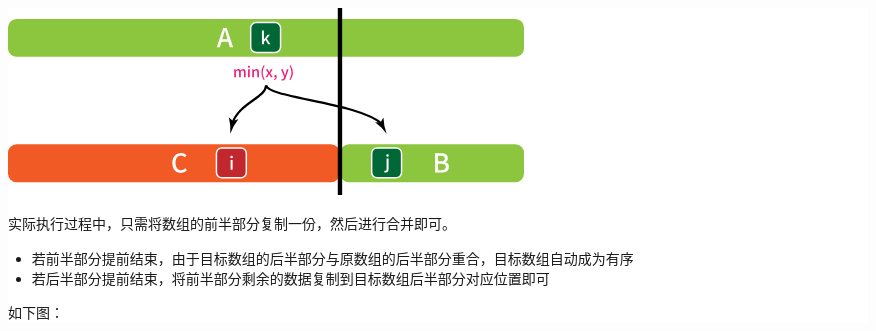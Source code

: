 <svg id="图层_1" data-name="图层 1" xmlns="http://www.w3.org/2000/svg" width="60%" viewBox="0 0 708 256.5"><rect y="15" width="708" height="52" rx="11.79" fill="#8cc63f"/><rect y="187" width="455" height="52" rx="11.79" fill="#f15a24"/><rect x="456" y="187" width="252" height="52" rx="11.79" fill="#8cc63f"/><line x1="455.5" y1="256.5" x2="455.5" fill="none" stroke="#000" stroke-miterlimit="10" stroke-width="6"/><path d="M295.23,27.33h4.83l8.78,26.53h-4.43l-2.23-7.56H293l-2.27,7.56h-4.25ZM293.94,43h7.23l-1-3.57c-.9-2.87-1.69-5.83-2.48-8.81h-.18c-.76,3-1.59,5.94-2.45,8.81Z" fill="#fff"/><path d="M225.5,212.69c0-8.64,5.26-13.82,11.95-13.82a10.22,10.22,0,0,1,7.53,3.34l-2.27,2.67a7,7,0,0,0-5.18-2.38c-4.57,0-7.74,3.82-7.74,10s3,10.16,7.63,10.16a7.67,7.67,0,0,0,5.87-2.81l2.23,2.63a10.5,10.5,0,0,1-8.25,3.81C230.62,226.33,225.5,221.36,225.5,212.69Z" fill="#fff"/><path d="M585.94,199.33h8.21c5.44,0,9.36,1.77,9.36,6.56a5.88,5.88,0,0,1-3.78,5.72v.18a6.09,6.09,0,0,1,5.22,6.3c0,5.25-4.28,7.77-10.15,7.77h-8.86Zm7.74,11.09c4,0,5.73-1.51,5.73-4,0-2.78-1.88-3.82-5.62-3.82h-3.67v7.81Zm.65,12.17c4.14,0,6.52-1.48,6.52-4.72,0-3-2.31-4.32-6.52-4.32h-4.21v9Z" fill="#fff"/><rect x="286" y="192" width="41" height="41" rx="7.48" fill="#c1272d" stroke="#fff" stroke-miterlimit="10" stroke-width="2"/><rect x="499" y="192" width="41" height="41" rx="7.48" fill="#006837" stroke="#fff" stroke-miterlimit="10" stroke-width="2"/><rect x="333" y="20" width="41" height="41" rx="7.48" fill="#006837" stroke="#fff" stroke-miterlimit="10" stroke-width="2"/><path d="M305.08,204.55a1.72,1.72,0,1,1,1.71,1.65A1.59,1.59,0,0,1,305.08,204.55Zm.34,4.12h2.76v13.21h-2.76Z" fill="#fff"/><path d="M516.18,225.2l.5-2.06a4.49,4.49,0,0,0,1.2.22c1.23,0,1.56-.89,1.56-2.45V206.67h2.76v14.19c0,2.76-1.05,4.7-4,4.7A5.29,5.29,0,0,1,516.18,225.2Zm2.9-22.65a1.72,1.72,0,1,1,1.71,1.65A1.59,1.59,0,0,1,519.08,202.55Z" fill="#fff"/><path d="M348.42,30.75h2.71V43.06h.1l5.11-6.39h3.07L355,42.05l5,7.83h-3l-3.57-6-2.21,2.54v3.44h-2.71Z" fill="#fff"/><path d="M354,106.18c0,19.36-47.84,25.34-48.92,66.22" fill="#fff"/><path d="M354,106.18c0,16.86-36.27,23.57-46.36,52" fill="none" stroke="#000" stroke-miterlimit="10" stroke-width="3"/><path d="M308.71,155.17l7-2.48.09.24-6.18,9.33-4.58,10.14c0-3.71-.07-7.41-.1-11.12l-1.9-11,.15-.19Z"/><path d="M513.45,159.4c-29.75-29.45-159-36.33-159-53.4" fill="none" stroke="#000" stroke-miterlimit="10" stroke-width="3"/><path d="M511.13,157l-7.45-.38,0,.26,8.57,7.18,7.27,8.43-3.06-10.7-1.31-11.11-.2-.14Z"/><path d="M310.46,83.9h1.89l.18,1.55h.06A4.82,4.82,0,0,1,316,83.62a3,3,0,0,1,3.06,2,5.1,5.1,0,0,1,3.59-2c2.32,0,3.4,1.57,3.4,4.38v7h-2.31V88.29c0-1.91-.6-2.68-1.85-2.68a3.71,3.71,0,0,0-2.49,1.51V95h-2.31V88.29c0-1.91-.58-2.68-1.85-2.68a3.68,3.68,0,0,0-2.47,1.51V95h-2.31Z" fill="#ed1e79"/><path d="M329.11,80.45a1.32,1.32,0,0,1,1.42-1.37,1.38,1.38,0,1,1,0,2.75A1.32,1.32,0,0,1,329.11,80.45Zm.28,3.45h2.31V95h-2.31Z" fill="#ed1e79"/><path d="M335.16,83.9H337l.19,1.53h.06a5.27,5.27,0,0,1,3.65-1.81c2.35,0,3.4,1.57,3.4,4.38v7H342V88.29c0-1.91-.56-2.68-1.87-2.68-1,0-1.73.53-2.69,1.51V95h-2.31Z" fill="#ed1e79"/><path d="M347.74,88.67a18.91,18.91,0,0,1,3-10.27l1.45.62a19.65,19.65,0,0,0,0,19.29l-1.45.65A19,19,0,0,1,347.74,88.67Z" fill="#ed1e79"/><path d="M357,89.19l-3.31-5.29h2.49l1.32,2.22c.33.62.69,1.24,1.05,1.86h.08c.3-.62.62-1.24.92-1.86l1.17-2.22h2.41l-3.32,5.55L363.33,95h-2.51l-1.45-2.35c-.36-.65-.74-1.33-1.14-2h-.1c-.34.62-.69,1.28-1,2L355.82,95h-2.44Z" fill="#ed1e79"/><path d="M364.94,97.67a3.08,3.08,0,0,0,2.19-2.75.82.82,0,0,1-.22,0,1.45,1.45,0,0,1-1.55-1.49A1.51,1.51,0,0,1,367,92c1.13,0,1.79,1,1.79,2.5a4.72,4.72,0,0,1-3.3,4.52Z" fill="#ed1e79"/><path d="M375.25,99.36l.44-1.81a3,3,0,0,0,.81.16c1.2,0,1.9-.88,2.31-2.07l.22-.76-4.38-11H377l2.05,5.69c.32,1,.66,2.09,1,3.12h.1l.87-3.12,1.77-5.69h2.25L381,95.62c-.87,2.37-2,4-4.36,4A3.93,3.93,0,0,1,375.25,99.36Z" fill="#ed1e79"/><path d="M386.24,98.31a19.58,19.58,0,0,0,0-19.29l1.45-.62a19.17,19.17,0,0,1,0,20.56Z" fill="#ed1e79"/></svg></center>

实际执行过程中，只需将数组的前半部分复制一份，然后进行合并即可。

* 若前半部分提前结束，由于目标数组的后半部分与原数组的后半部分重合，目标数组自动成为有序
* 若后半部分提前结束，将前半部分剩余的数据复制到目标数组后半部分对应位置即可
  
如下图：

<center>